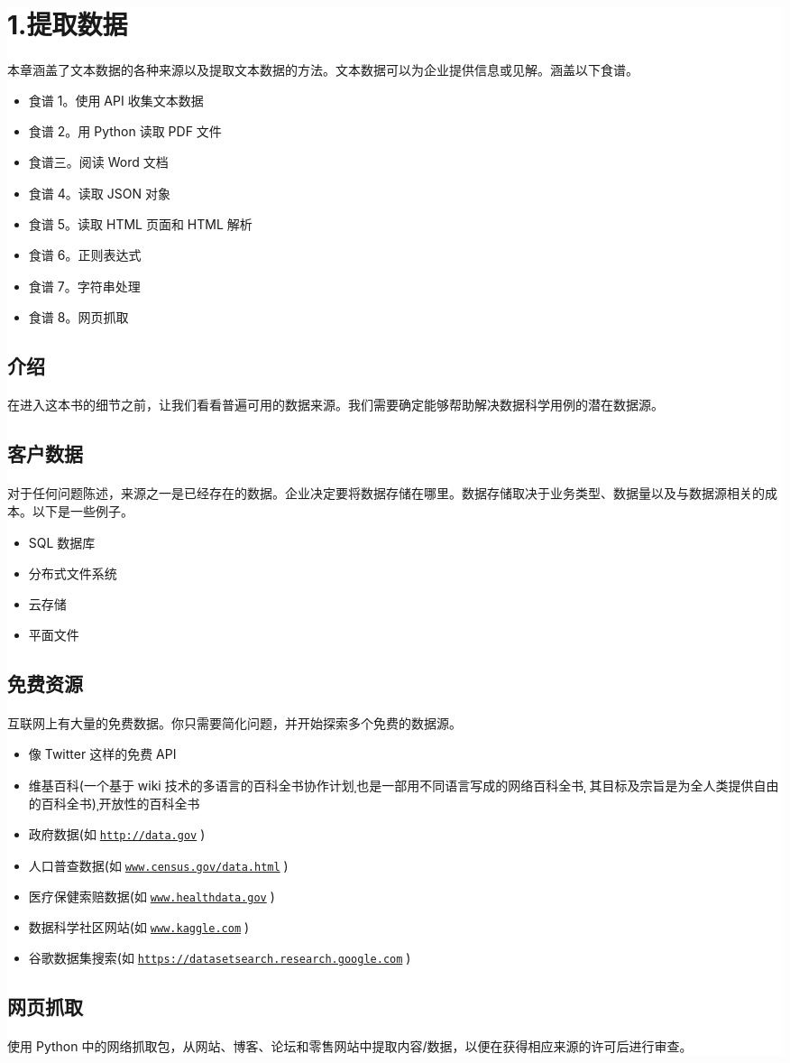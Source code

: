 # 1.提取数据

本章涵盖了文本数据的各种来源以及提取文本数据的方法。文本数据可以为企业提供信息或见解。涵盖以下食谱。

*   食谱 1。使用 API 收集文本数据

*   食谱 2。用 Python 读取 PDF 文件

*   食谱三。阅读 Word 文档

*   食谱 4。读取 JSON 对象

*   食谱 5。读取 HTML 页面和 HTML 解析

*   食谱 6。正则表达式

*   食谱 7。字符串处理

*   食谱 8。网页抓取

## 介绍

在进入这本书的细节之前，让我们看看普遍可用的数据来源。我们需要确定能够帮助解决数据科学用例的潜在数据源。

## 客户数据

对于任何问题陈述，来源之一是已经存在的数据。企业决定要将数据存储在哪里。数据存储取决于业务类型、数据量以及与数据源相关的成本。以下是一些例子。

*   SQL 数据库

*   分布式文件系统

*   云存储

*   平面文件

## 免费资源

互联网上有大量的免费数据。你只需要简化问题，并开始探索多个免费的数据源。

*   像 Twitter 这样的免费 API

*   维基百科(一个基于 wiki 技术的多语言的百科全书协作计划ˌ也是一部用不同语言写成的网络百科全书ˌ 其目标及宗旨是为全人类提供自由的百科全书)ˌ开放性的百科全书

*   政府数据(如 [`http://data.gov`](http://data.gov) )

*   人口普查数据(如 [`www.census.gov/data.html`](http://www.census.gov/data.html) )

*   医疗保健索赔数据(如 [`www.healthdata.gov`](http://www.healthdata.gov) )

*   数据科学社区网站(如 [`www.kaggle.com`](http://www.kaggle.com) )

*   谷歌数据集搜索(如 [`https://datasetsearch.research.google.com`](https://datasetsearch.research.google.com) )

## 网页抓取

使用 Python 中的网络抓取包，从网站、博客、论坛和零售网站中提取内容/数据，以便在获得相应来源的许可后进行审查。
